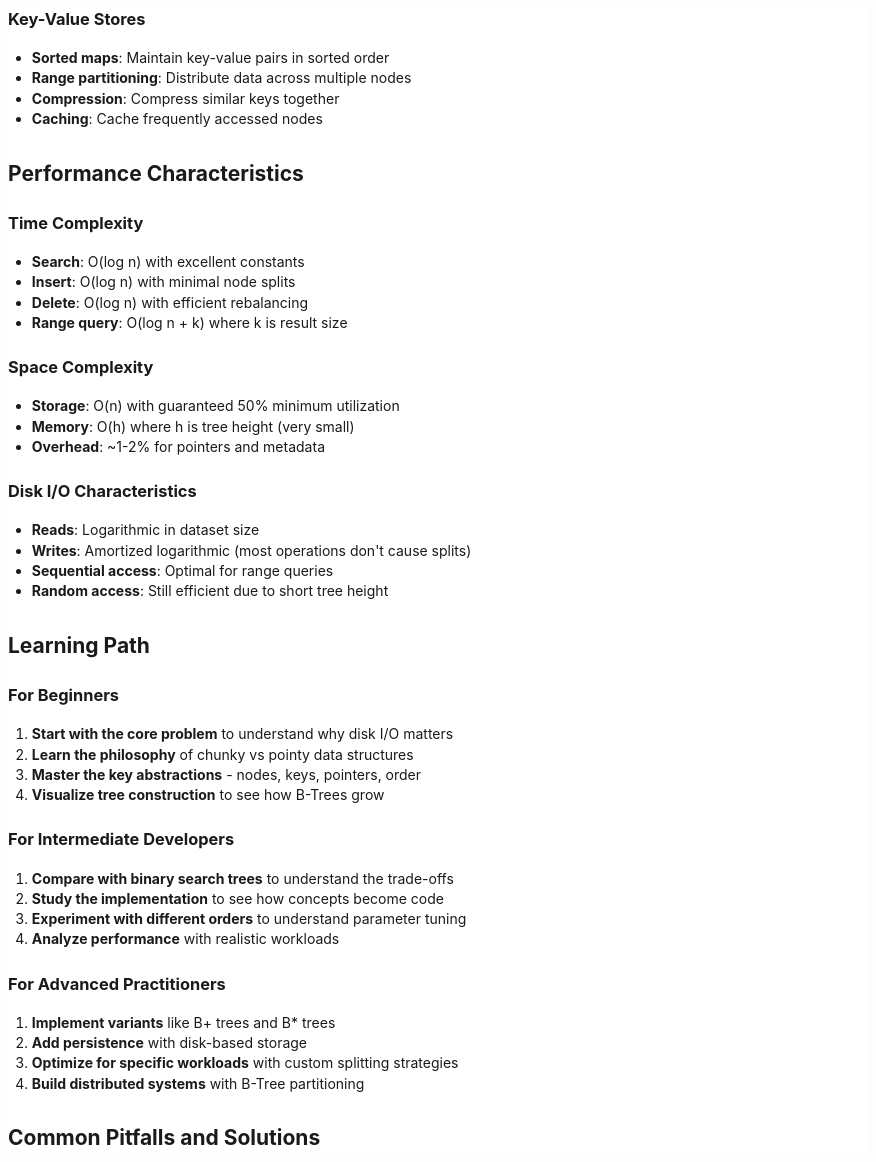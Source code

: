 ### Key-Value Stores
- **Sorted maps**: Maintain key-value pairs in sorted order
- **Range partitioning**: Distribute data across multiple nodes
- **Compression**: Compress similar keys together
- **Caching**: Cache frequently accessed nodes

## Performance Characteristics

### Time Complexity
- **Search**: O(log n) with excellent constants
- **Insert**: O(log n) with minimal node splits
- **Delete**: O(log n) with efficient rebalancing
- **Range query**: O(log n + k) where k is result size

### Space Complexity
- **Storage**: O(n) with guaranteed 50% minimum utilization
- **Memory**: O(h) where h is tree height (very small)
- **Overhead**: ~1-2% for pointers and metadata

### Disk I/O Characteristics
- **Reads**: Logarithmic in dataset size
- **Writes**: Amortized logarithmic (most operations don't cause splits)
- **Sequential access**: Optimal for range queries
- **Random access**: Still efficient due to short tree height

## Learning Path

### For Beginners
1. **Start with the core problem** to understand why disk I/O matters
2. **Learn the philosophy** of chunky vs pointy data structures
3. **Master the key abstractions** - nodes, keys, pointers, order
4. **Visualize tree construction** to see how B-Trees grow

### For Intermediate Developers
1. **Compare with binary search trees** to understand the trade-offs
2. **Study the implementation** to see how concepts become code
3. **Experiment with different orders** to understand parameter tuning
4. **Analyze performance** with realistic workloads

### For Advanced Practitioners
1. **Implement variants** like B+ trees and B* trees
2. **Add persistence** with disk-based storage
3. **Optimize for specific workloads** with custom splitting strategies
4. **Build distributed systems** with B-Tree partitioning

## Common Pitfalls and Solutions
